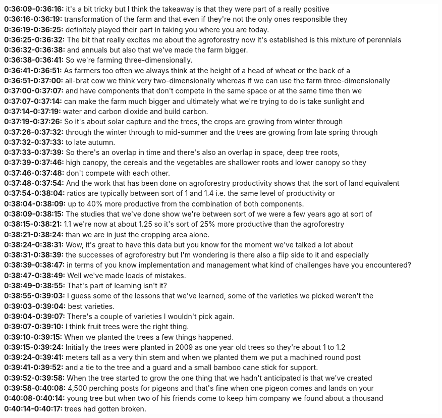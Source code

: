 **0:36:09-0:36:16:**  it's a bit tricky but I think the takeaway is that they were part of a really positive  
**0:36:16-0:36:19:**  transformation of the farm and that even if they're not the only ones responsible they  
**0:36:19-0:36:25:**  definitely played their part in taking you where you are today.  
**0:36:25-0:36:32:**  The bit that really excites me about the agroforestry now it's established is this mixture of perennials  
**0:36:32-0:36:38:**  and annuals but also that we've made the farm bigger.  
**0:36:38-0:36:41:**  So we're farming three-dimensionally.  
**0:36:41-0:36:51:**  As farmers too often we always think at the height of a head of wheat or the back of a  
**0:36:51-0:37:00:**  all-brat cow we think very two-dimensionally whereas if we can use the farm three-dimensionally  
**0:37:00-0:37:07:**  and have components that don't compete in the same space or at the same time then we  
**0:37:07-0:37:14:**  can make the farm much bigger and ultimately what we're trying to do is take sunlight and  
**0:37:14-0:37:19:**  water and carbon dioxide and build carbon.  
**0:37:19-0:37:26:**  So it's about solar capture and the trees, the crops are growing from winter through  
**0:37:26-0:37:32:**  through the winter through to mid-summer and the trees are growing from late spring through  
**0:37:32-0:37:33:**  to late autumn.  
**0:37:33-0:37:39:**  So there's an overlap in time and there's also an overlap in space, deep tree roots,  
**0:37:39-0:37:46:**  high canopy, the cereals and the vegetables are shallower roots and lower canopy so they  
**0:37:46-0:37:48:**  don't compete with each other.  
**0:37:48-0:37:54:**  And the work that has been done on agroforestry productivity shows that the sort of land equivalent  
**0:37:54-0:38:04:**  ratios are typically between sort of 1 and 1.4 i.e. the same level of productivity or  
**0:38:04-0:38:09:**  up to 40% more productive from the combination of both components.  
**0:38:09-0:38:15:**  The studies that we've done show we're between sort of we were a few years ago at sort of  
**0:38:15-0:38:21:**  1.1 we're now at about 1.25 so it's sort of 25% more productive than the agroforestry  
**0:38:21-0:38:24:**  than we are in just the cropping area alone.  
**0:38:24-0:38:31:**  Wow, it's great to have this data but you know for the moment we've talked a lot about  
**0:38:31-0:38:39:**  the successes of agroforestry but I'm wondering is there also a flip side to it and especially  
**0:38:39-0:38:47:**  in terms of you know implementation and management what kind of challenges have you encountered?  
**0:38:47-0:38:49:**  Well we've made loads of mistakes.  
**0:38:49-0:38:55:**  That's part of learning isn't it?  
**0:38:55-0:39:03:**  I guess some of the lessons that we've learned, some of the varieties we picked weren't the  
**0:39:03-0:39:04:**  best varieties.  
**0:39:04-0:39:07:**  There's a couple of varieties I wouldn't pick again.  
**0:39:07-0:39:10:**  I think fruit trees were the right thing.  
**0:39:10-0:39:15:**  When we planted the trees a few things happened.  
**0:39:15-0:39:24:**  Initially the trees were planted in 2009 as one year old trees so they're about 1 to 1.2  
**0:39:24-0:39:41:**  meters tall as a very thin stem and when we planted them we put a machined round post  
**0:39:41-0:39:52:**  and a tie to the tree and a guard and a small bamboo cane stick for support.  
**0:39:52-0:39:58:**  When the tree started to grow the one thing that we hadn't anticipated is that we've created  
**0:39:58-0:40:08:**  4,500 perching posts for pigeons and that's fine when one pigeon comes and lands on your  
**0:40:08-0:40:14:**  young tree but when two of his friends come to keep him company we found about a thousand  
**0:40:14-0:40:17:**  trees had gotten broken.  